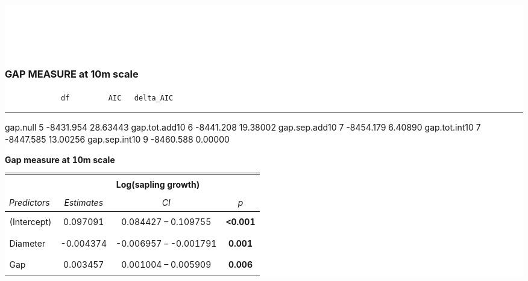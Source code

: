 </table>

<br>
<br>
<br>
<br>

### GAP MEASURE at 10m scale




                 df         AIC   delta_AIC
--------------  ---  ----------  ----------
gap.null          5   -8431.954    28.63443
gap.tot.add10     6   -8441.208    19.38002
gap.sep.add10     7   -8454.179     6.40890
gap.tot.int10     7   -8447.585    13.00256
gap.sep.int10     9   -8460.588     0.00000



<table style="border-collapse:collapse; border:none;">
<caption style="font-weight: bold; text-align:left;">Gap measure at 10m scale</caption>
<tr>
<th style="border-top: double; text-align:center; font-style:normal; font-weight:bold; padding:0.2cm;  text-align:left; ">&nbsp;</th>
<th colspan="3" style="border-top: double; text-align:center; font-style:normal; font-weight:bold; padding:0.2cm; ">Log(sapling growth)</th>
</tr>
<tr>
<td style=" text-align:center; border-bottom:1px solid; font-style:italic; font-weight:normal;  text-align:left; ">Predictors</td>
<td style=" text-align:center; border-bottom:1px solid; font-style:italic; font-weight:normal;  ">Estimates</td>
<td style=" text-align:center; border-bottom:1px solid; font-style:italic; font-weight:normal;  ">CI</td>
<td style=" text-align:center; border-bottom:1px solid; font-style:italic; font-weight:normal;  ">p</td>
</tr>
<tr>
<td style=" padding:0.2cm; text-align:left; vertical-align:top; text-align:left; ">(Intercept)</td>
<td style=" padding:0.2cm; text-align:left; vertical-align:top; text-align:center;  ">0.097091</td>
<td style=" padding:0.2cm; text-align:left; vertical-align:top; text-align:center;  ">0.084427&nbsp;&ndash;&nbsp;0.109755</td>
<td style=" padding:0.2cm; text-align:left; vertical-align:top; text-align:center;  "><strong>&lt;0.001</td>
</tr>
<tr>
<td style=" padding:0.2cm; text-align:left; vertical-align:top; text-align:left; ">Diameter</td>
<td style=" padding:0.2cm; text-align:left; vertical-align:top; text-align:center;  ">-0.004374</td>
<td style=" padding:0.2cm; text-align:left; vertical-align:top; text-align:center;  ">-0.006957&nbsp;&ndash;&nbsp;-0.001791</td>
<td style=" padding:0.2cm; text-align:left; vertical-align:top; text-align:center;  "><strong>0.001</strong></td>
</tr>
<tr>
<td style=" padding:0.2cm; text-align:left; vertical-align:top; text-align:left; ">Gap</td>
<td style=" padding:0.2cm; text-align:left; vertical-align:top; text-align:center;  ">0.003457</td>
<td style=" padding:0.2cm; text-align:left; vertical-align:top; text-align:center;  ">0.001004&nbsp;&ndash;&nbsp;0.005909</td>
<td style=" padding:0.2cm; text-align:left; vertical-align:top; text-align:center;  "><strong>0.006</strong></td>
</tr>
<tr>